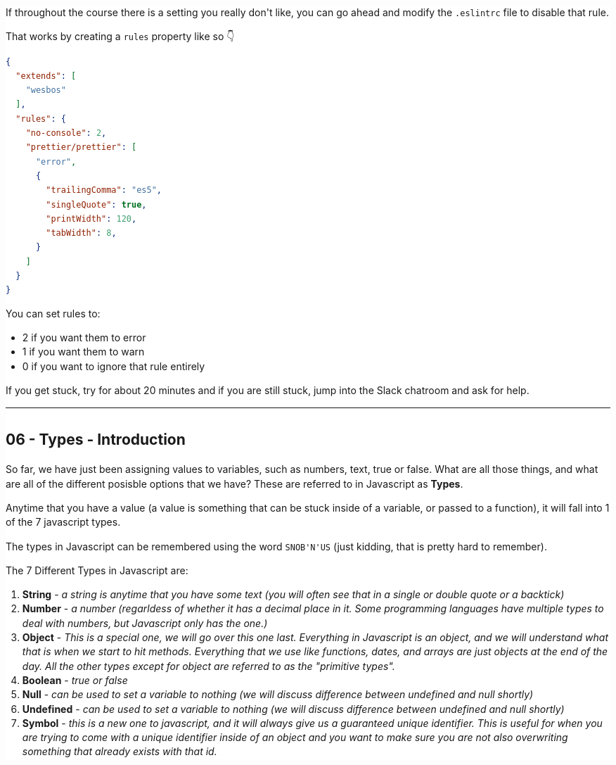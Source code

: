 If throughout the course there is a setting you really don't like, you can go ahead and modify the `.eslintrc` file to disable that rule. 

That works by creating a `rules` property like so 👇

```json
{
  "extends": [
    "wesbos"
  ],
  "rules": {
    "no-console": 2,
    "prettier/prettier": [
      "error",
      {
        "trailingComma": "es5",
        "singleQuote": true,
        "printWidth": 120,
        "tabWidth": 8,
      }
    ]
  }
}
```
 
You can set rules to:
- 2 if you want them to error
- 1 if you want them to warn
- 0 if you want to ignore that rule entirely 

If you get stuck, try for about 20 minutes and if you are still stuck, jump into the Slack chatroom and ask for help.

---

## 06 - Types - Introduction

So far, we have just been assigning values to variables, such as numbers, text, true or false. What are all those things, and what are all of the different posisble options that we have? These are referred to in Javascript as **Types**.

Anytime that you have a value  (a value is something that can be stuck inside of a variable, or passed to a function), it will fall into 1 of the 7 javascript types.

The types in Javascript can be remembered using the word `SNOB'N'US` (just kidding, that is pretty hard to remember).

The 7 Different Types in Javascript are:
1. **String** - _a string is anytime that you have some text (you will often see that in a single or double quote or a backtick)_
2. **Number** - _a number (regarldess of whether it has a decimal place in it. Some programming languages have multiple types to deal with numbers, but Javascript only has the one.)_
3. **Object** - _This is a special one, we will go over this one last. Everything in Javascript is an object, and we will understand what that is when we start to hit methods. Everything that we use like functions, dates, and arrays are just objects at the end of the day. All the other types except for object are referred to as the "primitive types"._ 
4. **Boolean** - _true or false_
5. **Null** - _can be used to set a variable to nothing (we will discuss difference between undefined and null shortly)_
6. **Undefined** - _can be used to set a variable to nothing (we will discuss difference between undefined and null shortly)_
7. **Symbol** - _this is a new one  to javascript, and it will always give us a guaranteed unique identifier. This is useful for when you are trying to come with a unique identifier inside of an object and you want to make sure you are not also overwriting something that already exists with that id._
